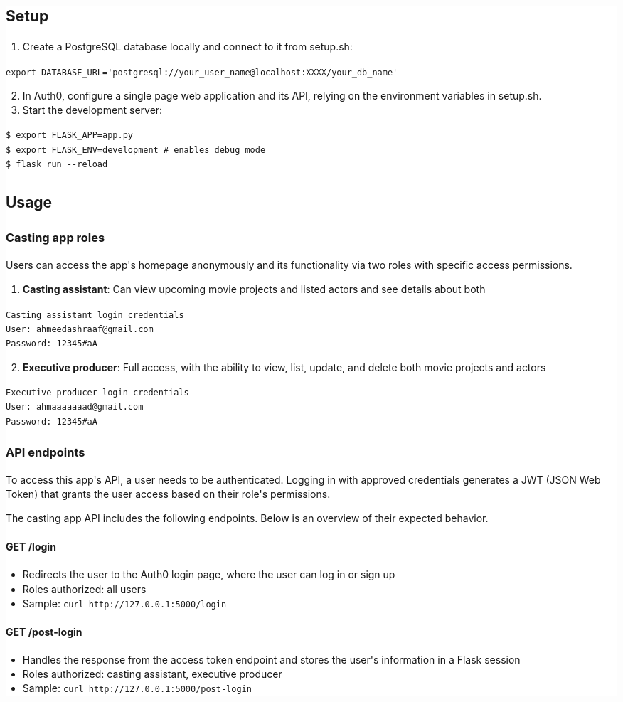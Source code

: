 ## Setup
1. Create a PostgreSQL database locally and connect to it from setup.sh:
```
export DATABASE_URL='postgresql://your_user_name@localhost:XXXX/your_db_name'
```
2. In Auth0, configure a single page web application and its API, relying on the environment variables in setup.sh.
3. Start the development server:  
```
$ export FLASK_APP=app.py 
$ export FLASK_ENV=development # enables debug mode  
$ flask run --reload
```

## Usage

### Casting app roles
Users can access the app's homepage anonymously and its functionality via two roles with specific access permissions.

1. <strong>Casting assistant</strong>: Can view upcoming movie projects and listed actors and see details about both
```
Casting assistant login credentials
User: ahmeedashraaf@gmail.com
Password: 12345#aA
```

2. <strong>Executive producer</strong>: Full access, with the ability to view, list, update, and delete both movie projects and actors
```
Executive producer login credentials
User: ahmaaaaaaad@gmail.com
Password: 12345#aA
```

### API endpoints
To access this app's API, a user needs to be authenticated. Logging in with approved credentials generates a JWT (JSON Web Token) that grants the user access based on their role's permissions.

The casting app API includes the following endpoints. Below is an overview of their expected behavior.

#### GET /login
- Redirects the user to the Auth0 login page, where the user can log in or sign up
- Roles authorized: all users
- Sample: ```curl http://127.0.0.1:5000/login```

#### GET /post-login
- Handles the response from the access token endpoint and stores the user's information in a Flask session
- Roles authorized: casting assistant, executive producer
- Sample: ```curl http://127.0.0.1:5000/post-login```
